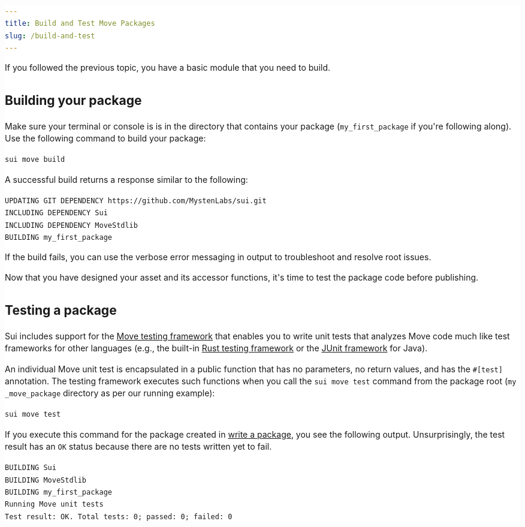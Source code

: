 ```yaml
---
title: Build and Test Move Packages
slug: /build-and-test
---
```


If you followed the previous topic, you have a basic module that you need to build.

## Building your package

Make sure your terminal or console is is in the directory that contains your package (`my_first_package` if you're following along). Use the following command to build your package:

```shell
sui move build
```

A successful build returns a response similar to the following:

```shell
UPDATING GIT DEPENDENCY https://github.com/MystenLabs/sui.git
INCLUDING DEPENDENCY Sui
INCLUDING DEPENDENCY MoveStdlib
BUILDING my_first_package
```

If the build fails, you can use the verbose error messaging in output to troubleshoot and resolve root issues.

Now that you have designed your asset and its accessor functions, it's time to test the package code before publishing.

## Testing a package

Sui includes support for the
[Move testing framework](https://github.com/move-language/move/blob/main/language/documentation/book/src/unit-testing.md) that enables you to write unit tests that analyzes Move code much like test frameworks for other languages (e.g., the built-in [Rust testing framework](https://doc.rust-lang.org/rust-by-example/testing/unit_testing.html) or the [JUnit framework](https://junit.org/) for Java).

An individual Move unit test is encapsulated in a public function that has no parameters, no return values, and has the `#[test]` annotation. The testing framework executes such functions when you call the `sui move test` command from the package root (`my_move_package` directory as per our running example):

```shell
sui move test
```

If you execute this command for the package created in [write a package](write-move-packages.md), you see the following output. Unsurprisingly,
the test result has an `OK` status because there are no tests written yet to fail.

```shell
BUILDING Sui
BUILDING MoveStdlib
BUILDING my_first_package
Running Move unit tests
Test result: OK. Total tests: 0; passed: 0; failed: 0
```
